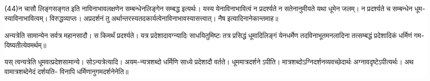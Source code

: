 (44)न चासौ लिङ्गसङ्गत इति नाविनाभावलक्षणेन सम्बन्धेनलिङ्गेन सम्बद्ध इत्यर्थः। यस्य येनाविनाभावित्वं न प्रदर्श्यते न सतेनानुमीयते यथा धूमेन जलम्। न प्रदर्श्यते च सम्बन्धेन धूम-स्याविनाभावित्वम्। विरुद्धव्याप्तः। अप्रदर्शनं तु अर्थान्तरस्यतदकार्यत्वेनाविनाभावस्यासत्त्वात्। नैष इत्यादिनानेकान्तमाह॥

अन्यत्रेति सामान्येन सर्वत्र महानसादौ। स किमर्थं प्रदर्श्यते। यत्र प्रदेशादावग्न्यादिः साधयितुमिष्टः तत्र प्रसिद्धं धूमादिलिङ्गं येनधर्मेण तदविनाभूतमनलादिना तत्सम्बद्धं प्रदेशादिकं धर्मिणं गम-यिष्यतीत्येवमर्थम्॥

यस् त्वन्यत्रेति धूमवत्प्रदेशसामान्ये। सोऽन्यत्रेत्यादि। अयम-न्यत्रशब्दो धर्मिणि साध्ये प्रदेशादौ वर्तते। धूममात्रदर्शने ऽपीति। मात्रशब्दोऽग्निदर्शनव्यवच्छेदार्थः अग्नावदृष्टेऽपीत्यर्थः। अथ वामात्रशब्देनेदं दर्शयति- विनापि धर्मिणानुगमदर्शनेनेति॥

